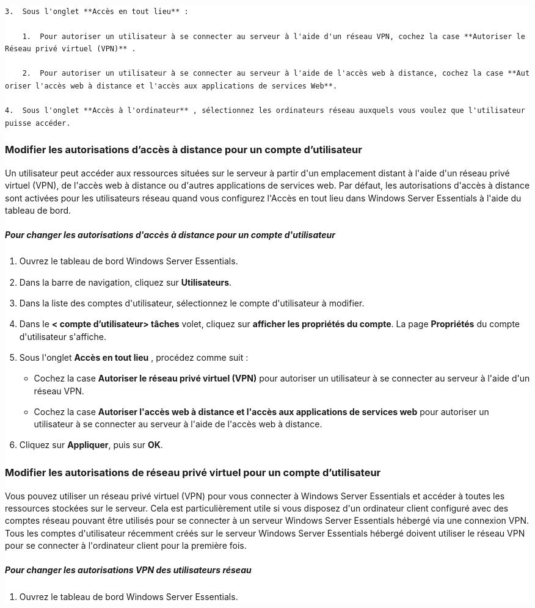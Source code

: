     3.  Sous l'onglet **Accès en tout lieu** :  
  
        1.  Pour autoriser un utilisateur à se connecter au serveur à l'aide d'un réseau VPN, cochez la case **Autoriser le Réseau privé virtuel (VPN)** .  
  
        2.  Pour autoriser un utilisateur à se connecter au serveur à l'aide de l'accès web à distance, cochez la case **Autoriser l'accès web à distance et l'accès aux applications de services Web**.  
  
    4.  Sous l'onglet **Accès à l'ordinateur** , sélectionnez les ordinateurs réseau auxquels vous voulez que l'utilisateur puisse accéder.  
  
###  <a name="BKMK_Access10"></a> Modifier les autorisations d’accès à distance pour un compte d’utilisateur  
 Un utilisateur peut accéder aux ressources situées sur le serveur à partir d'un emplacement distant à l'aide d'un réseau privé virtuel (VPN), de l'accès web à distance ou d'autres applications de services web. Par défaut, les autorisations d'accès à distance sont activées pour les utilisateurs réseau quand vous configurez l'Accès en tout lieu dans Windows Server Essentials à l'aide du tableau de bord.  
  
##### <a name="to-change-remote-access-permissions-for-a-user-account"></a>Pour changer les autorisations d'accès à distance pour un compte d'utilisateur  
  
1.  Ouvrez le tableau de bord Windows Server Essentials.  
  
2.  Dans la barre de navigation, cliquez sur **Utilisateurs**.  
  
3.  Dans la liste des comptes d'utilisateur, sélectionnez le compte d'utilisateur à modifier.  
  
4.  Dans le **< compte d’utilisateur\> tâches** volet, cliquez sur **afficher les propriétés du compte**. La page **Propriétés** du compte d'utilisateur s'affiche.  
  
5.  Sous l'onglet **Accès en tout lieu** , procédez comme suit :  
  
    -   Cochez la case **Autoriser le réseau privé virtuel (VPN)** pour autoriser un utilisateur à se connecter au serveur à l'aide d'un réseau VPN.  
  
    -   Cochez la case **Autoriser l'accès web à distance et l'accès aux applications de services web** pour autoriser un utilisateur à se connecter au serveur à l'aide de l'accès web à distance.  
  
6.  Cliquez sur **Appliquer**, puis sur **OK**.  
  
###  <a name="BKMK_Access11"></a> Modifier les autorisations de réseau privé virtuel pour un compte d’utilisateur  
 Vous pouvez utiliser un réseau privé virtuel (VPN) pour vous connecter à Windows Server Essentials et accéder à toutes les ressources stockées sur le serveur. Cela est particulièrement utile si vous disposez d'un ordinateur client configuré avec des comptes réseau pouvant être utilisés pour se connecter à un serveur Windows Server Essentials hébergé via une connexion VPN. Tous les comptes d'utilisateur récemment créés sur le serveur Windows Server Essentials hébergé doivent utiliser le réseau VPN pour se connecter à l'ordinateur client pour la première fois.  
  
##### <a name="to-change-vpn-permissions-for-network-users"></a>Pour changer les autorisations VPN des utilisateurs réseau  
  
1.  Ouvrez le tableau de bord Windows Server Essentials.  
  